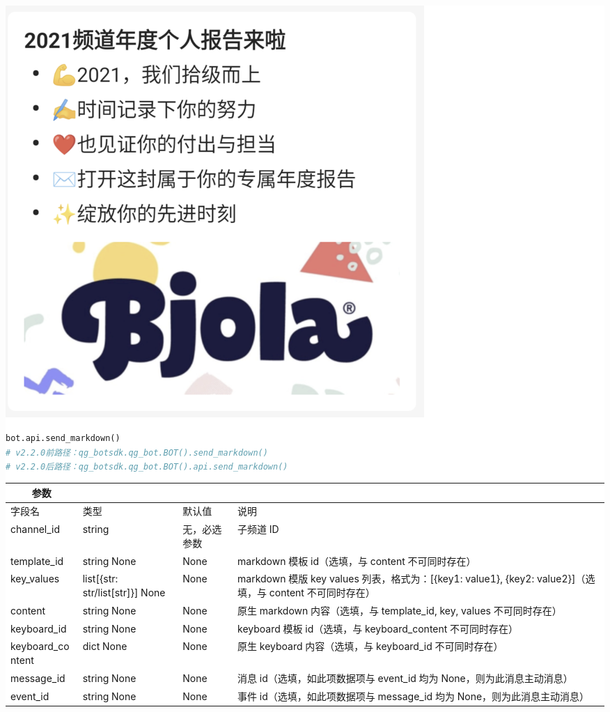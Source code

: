 ![](image/api6.png)

```python
bot.api.send_markdown()
# v2.2.0前路径：qg_botsdk.qg_bot.BOT().send_markdown()
# v2.2.0后路径：qg_botsdk.qg_bot.BOT().api.send_markdown()
```

| 参数             |                                  |              |                                                                                                          |
| ---------------- | -------------------------------- | ------------ | -------------------------------------------------------------------------------------------------------- |
| 字段名           | 类型                             | 默认值       | 说明                                                                                                     |
| channel_id       | string                           | 无，必选参数 | 子频道 ID                                                                                                |
| template_id      | string None                      | None         | markdown 模板 id（选填，与 content 不可同时存在）                                                        |
| key_values       | list\[{str: str/list[str]}] None | None         | markdown 模版 key values 列表，格式为：[{key1: value1}, {key2: value2}]（选填，与 content 不可同时存在） |
| content          | string None                      | None         | 原生 markdown 内容（选填，与 template_id, key, values 不可同时存在）                                     |
| keyboard_id      | string None                      | None         | keyboard 模板 id（选填，与 keyboard_content 不可同时存在）                                               |
| keyboard_content | dict None                        | None         | 原生 keyboard 内容（选填，与 keyboard_id 不可同时存在）                                                  |
| message_id       | string None                      | None         | 消息 id（选填，如此项数据项与 event_id 均为 None，则为此消息主动消息）                                   |
| event_id         | string None                      | None         | 事件 id（选填，如此项数据项与 message_id 均为 None，则为此消息主动消息）                                 |
